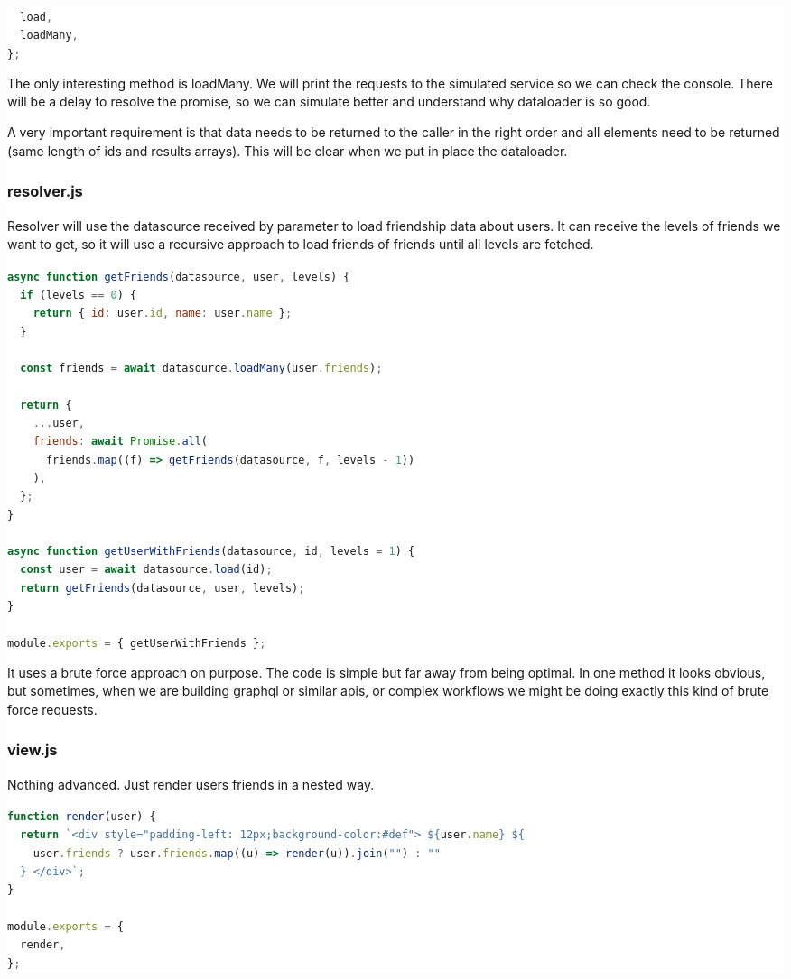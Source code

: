 ```javascript
  load,
  loadMany,
};
```

The only interesting method is loadMany. We will print the requests to the simulated service so we can check the console. There will be a delay to resolve the promise, so we can simulate better and understand why dataloader is so good.

A very important requirement is that data needs to be returned to the caller in the right order and all elements need to be returned (same length of ids and results arrays). This will be clear when we put in place the dataloader.

### resolver.js

Resolver will use the datasource received by parameter to load friendship data about users. It can receive the levels of friends we want to get, so it will use a recursive approach to load friends of friends until all levels are fetched.

```javascript
async function getFriends(datasource, user, levels) {
  if (levels == 0) {
    return { id: user.id, name: user.name };
  }

  const friends = await datasource.loadMany(user.friends);

  return {
    ...user,
    friends: await Promise.all(
      friends.map((f) => getFriends(datasource, f, levels - 1))
    ),
  };
}

async function getUserWithFriends(datasource, id, levels = 1) {
  const user = await datasource.load(id);
  return getFriends(datasource, user, levels);
}

module.exports = { getUserWithFriends };
```

It uses a brute force approach on purpose. The code is simple but far away from being optimal. In one method it looks obvious, but sometimes, when we are building graphql or similar apis, or complex workflows we might be doing exactly this kind of brute force requests.

### view.js

Nothing advanced. Just render users friends in a nested way.

```javascript
function render(user) {
  return `<div style="padding-left: 12px;background-color:#def"> ${user.name} ${
    user.friends ? user.friends.map((u) => render(u)).join("") : ""
  } </div>`;
}

module.exports = {
  render,
};
```
